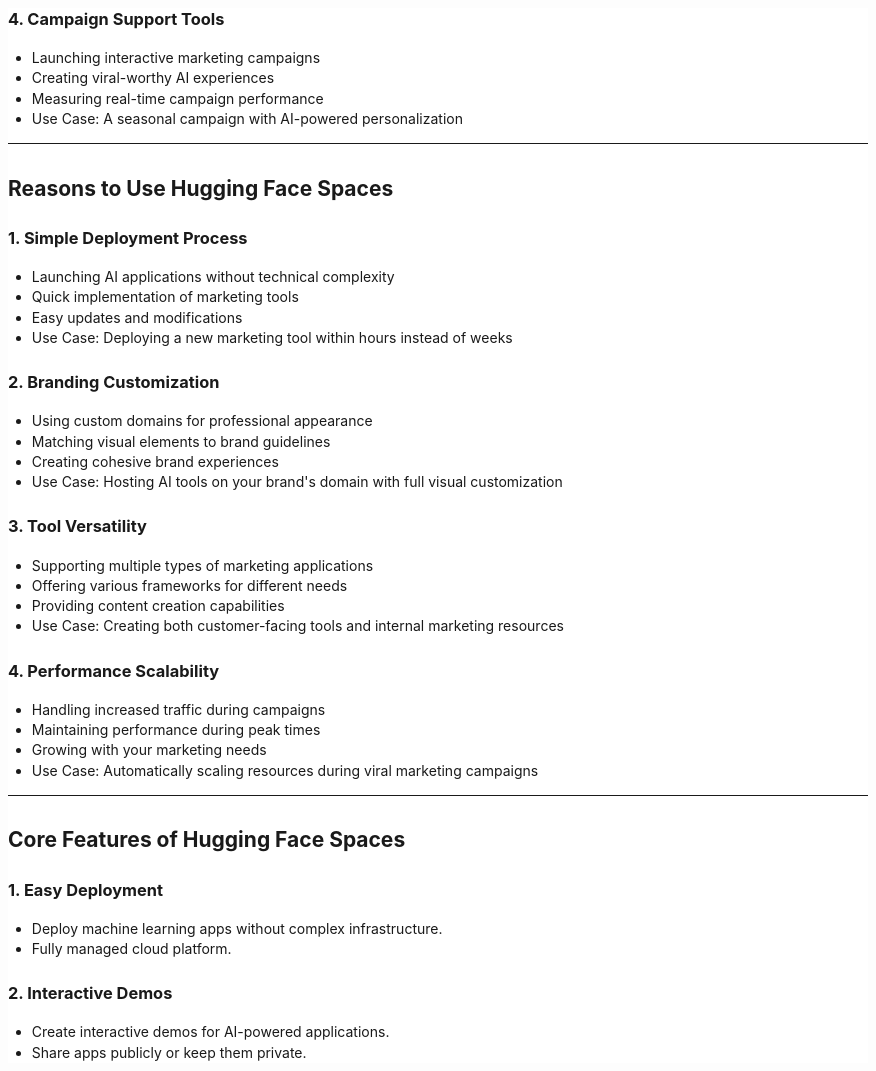 ### 4. Campaign Support Tools

  - Launching interactive marketing campaigns
  - Creating viral-worthy AI experiences
  - Measuring real-time campaign performance
  - Use Case: A seasonal campaign with AI-powered personalization

---

## Reasons to Use Hugging Face Spaces

### 1. Simple Deployment Process

- Launching AI applications without technical complexity
- Quick implementation of marketing tools
- Easy updates and modifications
- Use Case: Deploying a new marketing tool within hours instead of weeks

### 2. Branding Customization

  - Using custom domains for professional appearance
  - Matching visual elements to brand guidelines
  - Creating cohesive brand experiences
  - Use Case: Hosting AI tools on your brand's domain with full visual customization

### 3. Tool Versatility

  - Supporting multiple types of marketing applications
  - Offering various frameworks for different needs
  - Providing content creation capabilities
  - Use Case: Creating both customer-facing tools and internal marketing resources

### 4. Performance Scalability

  - Handling increased traffic during campaigns
  - Maintaining performance during peak times
  - Growing with your marketing needs
  - Use Case: Automatically scaling resources during viral marketing campaigns

---
## **Core Features of Hugging Face Spaces**

### 1. **Easy Deployment**
- Deploy machine learning apps without complex infrastructure.
- Fully managed cloud platform.

### 2. **Interactive Demos**
- Create interactive demos for AI-powered applications.
- Share apps publicly or keep them private.
